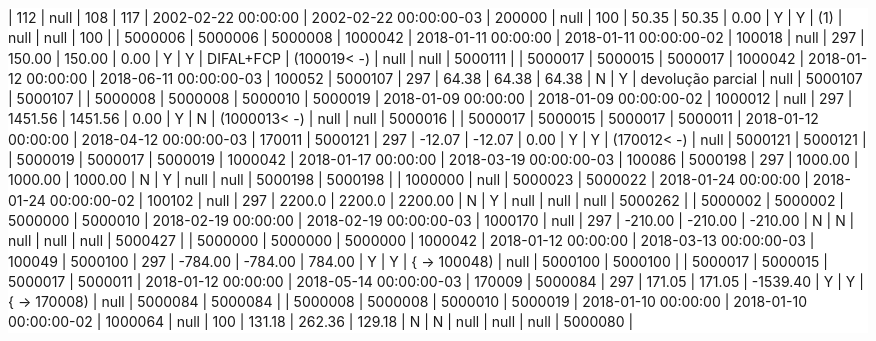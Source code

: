 |         112          |      null       |           108           |          117           | 2002-02-22 00:00:00 | 2002-02-22 00:00:00-03 |       200000        |       null        |   100    |    50.35    |   50.35    |     0.00     |  Y   |          Y          |                                                                                           (1)                                                                                            |         null         |                null                |           100            |
|       5000006        |     5000006     |         5000008         |        1000042         | 2018-01-11 00:00:00 | 2018-01-11 00:00:00-02 |       100018        |       null        |   297    |   150.00    |   150.00   |     0.00     |  Y   |          Y          |                                                                                 DIFAL+FCP | (100019\< -)                                                                                 |         null         |                null                |         5000111          |
|       5000017        |     5000015     |         5000017         |        1000042         | 2018-01-12 00:00:00 | 2018-06-11 00:00:00-03 |       100052        |      5000107      |   297    |    64.38    |   64.38    |    64.38     |  N   |          Y          |                                                                                    devolução parcial                                                                                     |         null         |              5000107               |         5000107          |
|       5000008        |     5000008     |         5000010         |        5000019         | 2018-01-09 00:00:00 | 2018-01-09 00:00:00-02 |       1000012       |       null        |   297    |   1451.56   |  1451.56   |     0.00     |  Y   |          N          |                                                                                      (1000013\< -)                                                                                       |         null         |                null                |         5000016          |
|       5000017        |     5000015     |         5000017         |        5000011         | 2018-01-12 00:00:00 | 2018-04-12 00:00:00-03 |       170011        |      5000121      |   297    |   \-12.07   |  \-12.07   |     0.00     |  Y   |          Y          |                                                                                       (170012\< -)                                                                                       |         null         |              5000121               |         5000121          |
|       5000019        |     5000017     |         5000019         |        1000042         | 2018-01-17 00:00:00 | 2018-03-19 00:00:00-03 |       100086        |      5000198      |   297    |   1000.00   |  1000.00   |   1000.00    |  N   |          Y          |                                                                                           null                                                                                           |         null         |              5000198               |         5000198          |
|       1000000        |      null       |         5000023         |        5000022         | 2018-01-24 00:00:00 | 2018-01-24 00:00:00-02 |       100102        |       null        |   297    |   2200.0    |   2200.0   |   2200.00    |  N   |          Y          |                                                                                           null                                                                                           |         null         |                null                |         5000262          |
|       5000002        |     5000002     |         5000000         |        5000010         | 2018-02-19 00:00:00 | 2018-02-19 00:00:00-03 |       1000170       |       null        |   297    |  \-210.00   |  \-210.00  |   \-210.00   |  N   |          N          |                                                                                           null                                                                                           |         null         |                null                |         5000427          |
|       5000000        |     5000000     |         5000000         |        1000042         | 2018-01-12 00:00:00 | 2018-03-13 00:00:00-03 |       100049        |      5000100      |   297    |  \-784.00   |  \-784.00  |    784.00    |  Y   |          Y          |                                                                                      { -\> 100048)                                                                                       |         null         |              5000100               |         5000100          |
|       5000017        |     5000015     |         5000017         |        5000011         | 2018-01-12 00:00:00 | 2018-05-14 00:00:00-03 |       170009        |      5000084      |   297    |   171.05    |   171.05   |  \-1539.40   |  Y   |          Y          |                                                                                      { -\> 170008)                                                                                       |         null         |              5000084               |         5000084          |
|       5000008        |     5000008     |         5000010         |        5000019         | 2018-01-10 00:00:00 | 2018-01-10 00:00:00-02 |       1000064       |       null        |   100    |   131.18    |   262.36   |    129.18    |  N   |          N          |                                                                                           null                                                                                           |         null         |                null                |         5000080          |